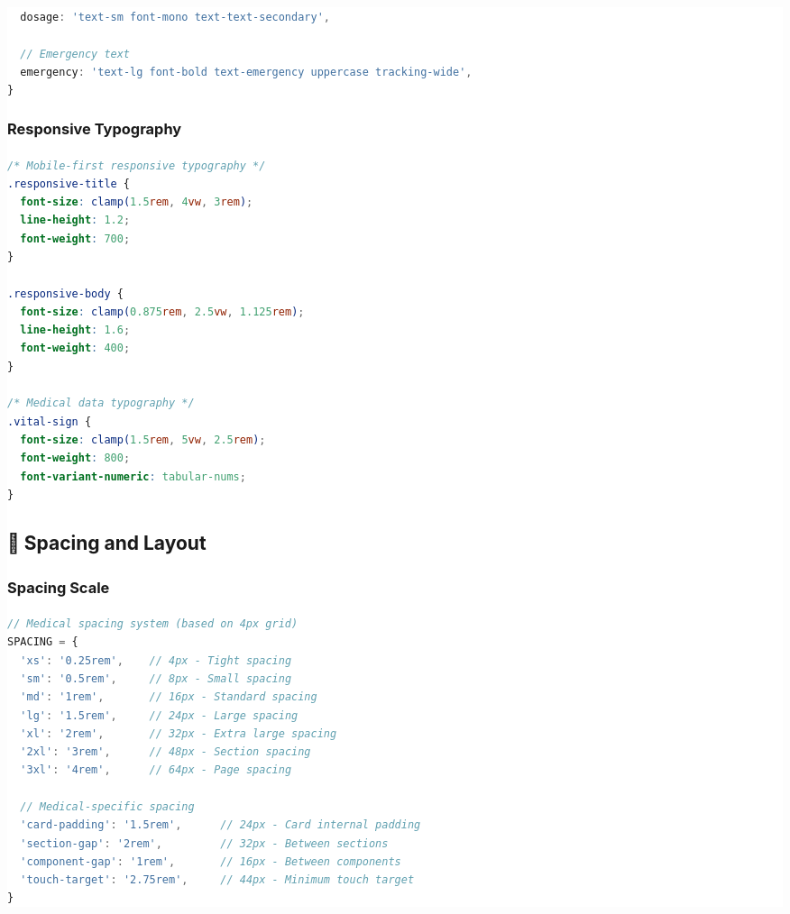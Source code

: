 ```typescript
  dosage: 'text-sm font-mono text-text-secondary',
  
  // Emergency text
  emergency: 'text-lg font-bold text-emergency uppercase tracking-wide',
}
```

### Responsive Typography

```css
/* Mobile-first responsive typography */
.responsive-title {
  font-size: clamp(1.5rem, 4vw, 3rem);
  line-height: 1.2;
  font-weight: 700;
}

.responsive-body {
  font-size: clamp(0.875rem, 2.5vw, 1.125rem);
  line-height: 1.6;
  font-weight: 400;
}

/* Medical data typography */
.vital-sign {
  font-size: clamp(1.5rem, 5vw, 2.5rem);
  font-weight: 800;
  font-variant-numeric: tabular-nums;
}
```

## 📏 Spacing and Layout

### Spacing Scale

```typescript
// Medical spacing system (based on 4px grid)
SPACING = {
  'xs': '0.25rem',    // 4px - Tight spacing
  'sm': '0.5rem',     // 8px - Small spacing
  'md': '1rem',       // 16px - Standard spacing
  'lg': '1.5rem',     // 24px - Large spacing
  'xl': '2rem',       // 32px - Extra large spacing
  '2xl': '3rem',      // 48px - Section spacing
  '3xl': '4rem',      // 64px - Page spacing
  
  // Medical-specific spacing
  'card-padding': '1.5rem',      // 24px - Card internal padding
  'section-gap': '2rem',         // 32px - Between sections
  'component-gap': '1rem',       // 16px - Between components
  'touch-target': '2.75rem',     // 44px - Minimum touch target
}
```
